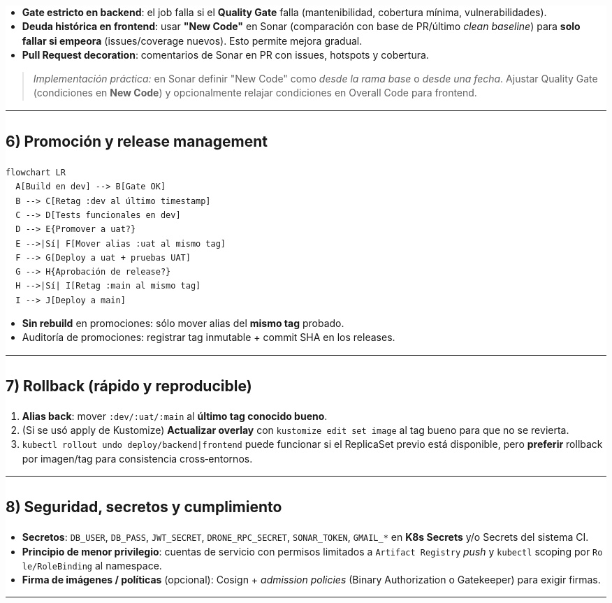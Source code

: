 * **Gate estricto en backend**: el job falla si el **Quality Gate** falla (mantenibilidad, cobertura mínima, vulnerabilidades).
* **Deuda histórica en frontend**: usar **"New Code"** en Sonar (comparación con base de PR/último *clean baseline*) para **solo fallar si empeora** (issues/coverage nuevos). Esto permite mejora gradual.
* **Pull Request decoration**: comentarios de Sonar en PR con issues, hotspots y cobertura.

> *Implementación práctica:* en Sonar definir "New Code" como *desde la rama base* o *desde una fecha*. Ajustar Quality Gate (condiciones en **New Code**) y opcionalmente relajar condiciones en Overall Code para frontend.

---

## 6) Promoción y release management

```mermaid
flowchart LR
  A[Build en dev] --> B[Gate OK]
  B --> C[Retag :dev al último timestamp]
  C --> D[Tests funcionales en dev]
  D --> E{Promover a uat?}
  E -->|Sí| F[Mover alias :uat al mismo tag]
  F --> G[Deploy a uat + pruebas UAT]
  G --> H{Aprobación de release?}
  H -->|Sí| I[Retag :main al mismo tag]
  I --> J[Deploy a main]
```

* **Sin rebuild** en promociones: sólo mover alias del **mismo tag** probado.
* Auditoría de promociones: registrar tag inmutable + commit SHA en los releases.

---

## 7) Rollback (rápido y reproducible)

1. **Alias back**: mover `:dev/:uat/:main` al **último tag conocido bueno**.
2. (Si se usó apply de Kustomize) **Actualizar overlay** con `kustomize edit set image` al tag bueno para que no se revierta.
3. `kubectl rollout undo deploy/backend|frontend` puede funcionar si el ReplicaSet previo está disponible, pero **preferir** rollback por imagen/tag para consistencia cross‑entornos.

---

## 8) Seguridad, secretos y cumplimiento

* **Secretos**: `DB_USER`, `DB_PASS`, `JWT_SECRET`, `DRONE_RPC_SECRET`, `SONAR_TOKEN`, `GMAIL_*` en **K8s Secrets** y/o Secrets del sistema CI.
* **Principio de menor privilegio**: cuentas de servicio con permisos limitados a `Artifact Registry` *push* y `kubectl` scoping por `Role/RoleBinding` al namespace.
* **Firma de imágenes / políticas** (opcional): Cosign + *admission policies* (Binary Authorization o Gatekeeper) para exigir firmas.

---
